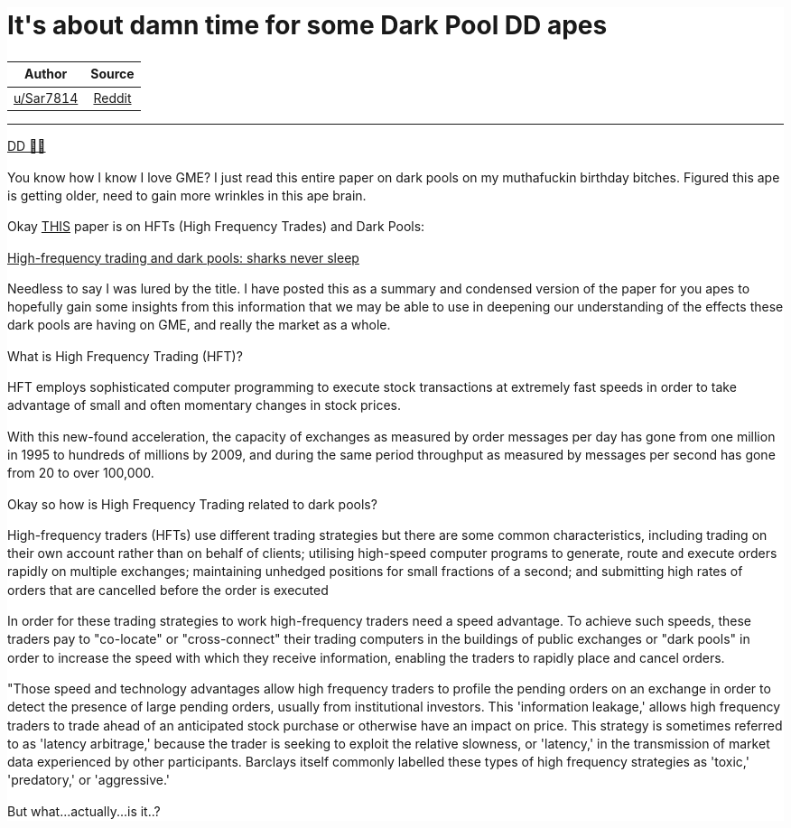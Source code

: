 It's about damn time for some Dark Pool DD apes
===============================================

| Author      | Source | 
|  :----:     |    :----:   |        
| [u/Sar7814](https://www.reddit.com/user/Sar7814/) | [Reddit](https://www.reddit.com/r/Superstonk/comments/ms6nxv/its_about_damn_time_for_some_dark_pool_dd_apes/) |

---

[DD 👨‍🔬](https://www.reddit.com/r/Superstonk/search?q=flair_name%3A%22DD%20%F0%9F%91%A8%E2%80%8D%F0%9F%94%AC%22&restrict_sr=1)

You know how I know I love GME? I just read this entire paper on dark pools on my muthafuckin birthday bitches. Figured this ape is getting older, need to gain more wrinkles in this ape brain.

Okay [THIS](https://www.vipsight.eu/images/Sharks.pdf) paper is on HFTs (High Frequency Trades) and Dark Pools:

[High-frequency trading and dark pools: sharks never sleep](https://www.vipsight.eu/images/Sharks.pdf)

Needless to say I was lured by the title. I have posted this as a summary and condensed version of the paper for you apes to hopefully gain some insights from this information that we may be able to use in deepening our understanding of the effects these dark pools are having on GME, and really the market as a whole.

What is High Frequency Trading (HFT)?

HFT employs sophisticated computer programming to execute stock transactions at extremely fast speeds in order to take advantage of small and often momentary changes in stock prices.

With this new-found acceleration, the capacity of exchanges as measured by order messages per day has gone from one million in 1995 to hundreds of millions by 2009, and during the same period throughput as measured by messages per second has gone from 20 to over 100,000.

Okay so how is High Frequency Trading related to dark pools?

High-frequency traders (HFTs) use different trading strategies but there are some common characteristics, including trading on their own account rather than on behalf of clients; utilising high-speed computer programs to generate, route and execute orders rapidly on multiple exchanges; maintaining unhedged positions for small fractions of a second; and submitting high rates of orders that are cancelled before the order is executed

In order for these trading strategies to work high-frequency traders need a speed advantage. To achieve such speeds, these traders pay to "co-locate" or "cross-connect" their trading computers in the buildings of public exchanges or "dark pools" in order to increase the speed with which they receive information, enabling the traders to rapidly place and cancel orders.

"Those speed and technology advantages allow high frequency traders to profile the pending orders on an exchange in order to detect the presence of large pending orders, usually from institutional investors. This 'information leakage,' allows high frequency traders to trade ahead of an anticipated stock purchase or otherwise have an impact on price. This strategy is sometimes referred to as 'latency arbitrage,' because the trader is seeking to exploit the relative slowness, or 'latency,' in the transmission of market data experienced by other participants. Barclays itself commonly labelled these types of high frequency strategies as 'toxic,' 'predatory,' or 'aggressive.'

But what...actually...is it..?
